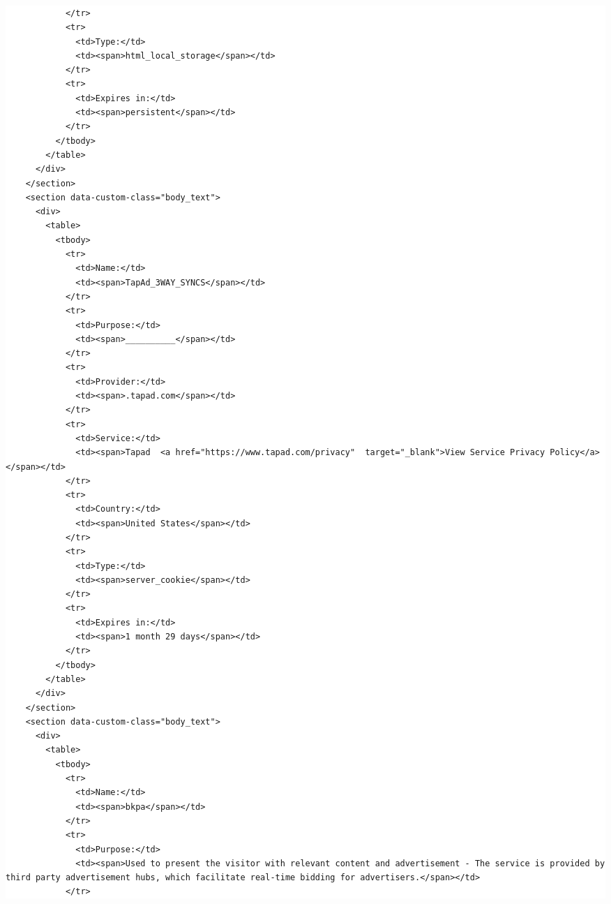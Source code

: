                 </tr>
                <tr>
                  <td>Type:</td>
                  <td><span>html_local_storage</span></td>
                </tr>
                <tr>
                  <td>Expires in:</td>
                  <td><span>persistent</span></td>
                </tr>
              </tbody>
            </table>
          </div>
        </section>
        <section data-custom-class="body_text">
          <div>
            <table>
              <tbody>
                <tr>
                  <td>Name:</td>
                  <td><span>TapAd_3WAY_SYNCS</span></td>
                </tr>
                <tr>
                  <td>Purpose:</td>
                  <td><span>__________</span></td>
                </tr>
                <tr>
                  <td>Provider:</td>
                  <td><span>.tapad.com</span></td>
                </tr>
                <tr>
                  <td>Service:</td>
                  <td><span>Tapad  <a href="https://www.tapad.com/privacy"  target="_blank">View Service Privacy Policy</a>  </span></td>
                </tr>
                <tr>
                  <td>Country:</td>
                  <td><span>United States</span></td>
                </tr>
                <tr>
                  <td>Type:</td>
                  <td><span>server_cookie</span></td>
                </tr>
                <tr>
                  <td>Expires in:</td>
                  <td><span>1 month 29 days</span></td>
                </tr>
              </tbody>
            </table>
          </div>
        </section>
        <section data-custom-class="body_text">
          <div>
            <table>
              <tbody>
                <tr>
                  <td>Name:</td>
                  <td><span>bkpa</span></td>
                </tr>
                <tr>
                  <td>Purpose:</td>
                  <td><span>Used to present the visitor with relevant content and advertisement - The service is provided by third party advertisement hubs, which facilitate real-time bidding for advertisers.</span></td>
                </tr>